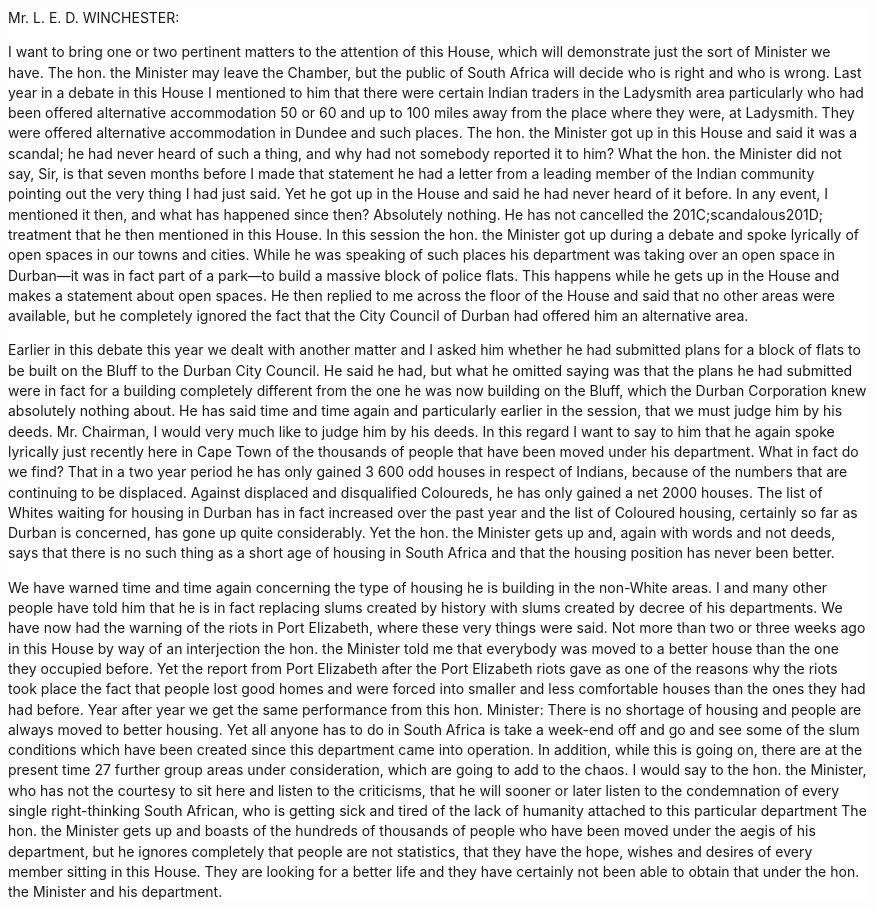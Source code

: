 <from>Mr. <person refersTo="hansard_za">L. E. D. WINCHESTER</person>:</from>

<p>I want to bring one or two pertinent matters to the attention of this House, which will demonstrate just the sort of Minister we have. The hon. the Minister may leave the Chamber, but the public of South Africa will decide who is right and who is wrong. Last year in a debate in this House I mentioned to him that there were certain Indian traders in the Ladysmith area particularly who had been offered alternative accommodation 50 or 60 and up to 100 miles away from the place where they were, at Ladysmith. They were offered alternative accommodation in Dundee and such places. The hon. the Minister got up in this House and said it was a scandal; he had never heard of such a thing, and why had not somebody reported it to him? What the hon. the Minister did not say, Sir, is that seven months before I made that statement he had a letter from a leading member of the Indian community pointing out the very thing I had just said. Yet he got up in the House and said he had never heard of it before. In any event, I mentioned it then, and what has happened since then? Absolutely nothing. He has not cancelled the 201C;scandalous201D; treatment that he then mentioned in this House. In this session the hon. the Minister got up during a debate and spoke lyrically of open spaces in our towns and cities. While he was speaking of such places his department was taking over an open space in Durban&#x2014;it was in fact part of a park&#x2014;to build a massive block of police flats. This happens while he gets up in the House and makes a statement about open spaces. He then replied to me across the floor of the House and said that no other areas were available, but he completely ignored the fact that the City Council of Durban had offered him an alternative area.</p>

<p>Earlier in this debate this year we dealt with another matter and I asked him whether he had submitted plans for a block of flats to be built on the Bluff to the Durban City Council. He said he had, but what he omitted saying was that the plans he had submitted were in fact for a building completely different from the one he was now building on the Bluff, which the Durban Corporation knew absolutely nothing about. He has said time and time again and particularly earlier in the session, that we must judge him by his deeds. Mr. Chairman, I would very much like to judge him by his deeds. In this regard I want to say to him that he again spoke lyrically just recently here in Cape Town of the thousands of people that have been moved under his department. What in fact do we find? That in a two year period he has only gained 3 600 odd houses in respect of Indians, because of the numbers that are continuing to be displaced. Against displaced and disqualified Coloureds, he has only gained a net 2000 houses. The list of Whites waiting for housing in Durban has in fact increased over the past year and the list of Coloured housing, certainly so far as Durban is concerned, has gone up quite considerably. Yet the hon. the Minister gets up and, again with words and not deeds, says that there is no such thing as a short <span class="col_7745-7746" refersTo="page_1006"/>age of housing in South Africa and that the housing position has never been better.</p>

<p>We have warned time and time again concerning the type of housing he is building in the non-White areas. I and many other people have told him that he is in fact replacing slums created by history with slums created by decree of his departments. We have now had the warning of the riots in Port Elizabeth, where these very things were said. Not more than two or three weeks ago in this House by way of an interjection the hon. the Minister told me that everybody was moved to a better house than the one they occupied before. Yet the report from Port Elizabeth after the Port Elizabeth riots gave as one of the reasons why the riots took place the fact that people lost good homes and were forced into smaller and less comfortable houses than the ones they had had before. Year after year we get the same performance from this hon. Minister: There is no shortage of housing and people are always moved to better housing. Yet all anyone has to do in South Africa is take a week-end off and go and see some of the slum conditions which have been created since this department came into operation. In addition, while this is going on, there are at the present time 27 further group areas under consideration, which are going to add to the chaos. I would say to the hon. the Minister, who has not the courtesy to sit here and listen to the criticisms, that he will sooner or later listen to the condemnation of every single right-thinking South African, who is getting sick and tired of the lack of humanity attached to this particular department The hon. the Minister gets up and boasts of the hundreds of thousands of people who have been moved under the aegis of his department, but he ignores completely that people are not statistics, that they have the hope, wishes and desires of every member sitting in this House. They are looking for a better life and they have certainly not been able to obtain that under the hon. the Minister and his department.</p>
